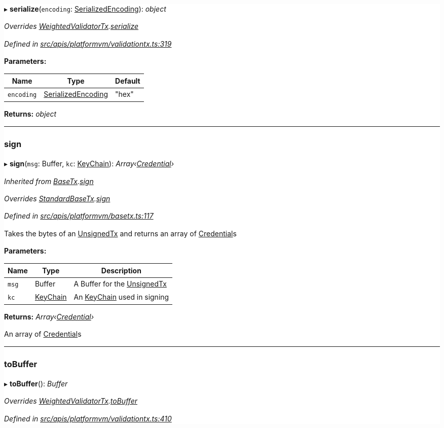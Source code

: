 ▸ **serialize**(`encoding`: [SerializedEncoding](../modules/utils_serialization.md#serializedencoding)): *object*

*Overrides [WeightedValidatorTx](api_platformvm_validationtx.weightedvalidatortx.md).[serialize](api_platformvm_validationtx.weightedvalidatortx.md#serialize)*

*Defined in [src/apis/platformvm/validationtx.ts:319](https://github.com/ava-labs/avalanchejs/blob/ccc6083/src/apis/platformvm/validationtx.ts#L319)*

**Parameters:**

Name | Type | Default |
------ | ------ | ------ |
`encoding` | [SerializedEncoding](../modules/utils_serialization.md#serializedencoding) | "hex" |

**Returns:** *object*

___

###  sign

▸ **sign**(`msg`: Buffer, `kc`: [KeyChain](api_platformvm_keychain.keychain.md)): *Array‹[Credential](common_signature.credential.md)›*

*Inherited from [BaseTx](api_platformvm_basetx.basetx.md).[sign](api_platformvm_basetx.basetx.md#sign)*

*Overrides [StandardBaseTx](common_transactions.standardbasetx.md).[sign](common_transactions.standardbasetx.md#abstract-sign)*

*Defined in [src/apis/platformvm/basetx.ts:117](https://github.com/ava-labs/avalanchejs/blob/ccc6083/src/apis/platformvm/basetx.ts#L117)*

Takes the bytes of an [UnsignedTx](api_avm_transactions.unsignedtx.md) and returns an array of [Credential](common_signature.credential.md)s

**Parameters:**

Name | Type | Description |
------ | ------ | ------ |
`msg` | Buffer | A Buffer for the [UnsignedTx](api_avm_transactions.unsignedtx.md) |
`kc` | [KeyChain](api_platformvm_keychain.keychain.md) | An [KeyChain](api_avm_keychain.keychain.md) used in signing  |

**Returns:** *Array‹[Credential](common_signature.credential.md)›*

An array of [Credential](common_signature.credential.md)s

___

###  toBuffer

▸ **toBuffer**(): *Buffer*

*Overrides [WeightedValidatorTx](api_platformvm_validationtx.weightedvalidatortx.md).[toBuffer](api_platformvm_validationtx.weightedvalidatortx.md#tobuffer)*

*Defined in [src/apis/platformvm/validationtx.ts:410](https://github.com/ava-labs/avalanchejs/blob/ccc6083/src/apis/platformvm/validationtx.ts#L410)*
